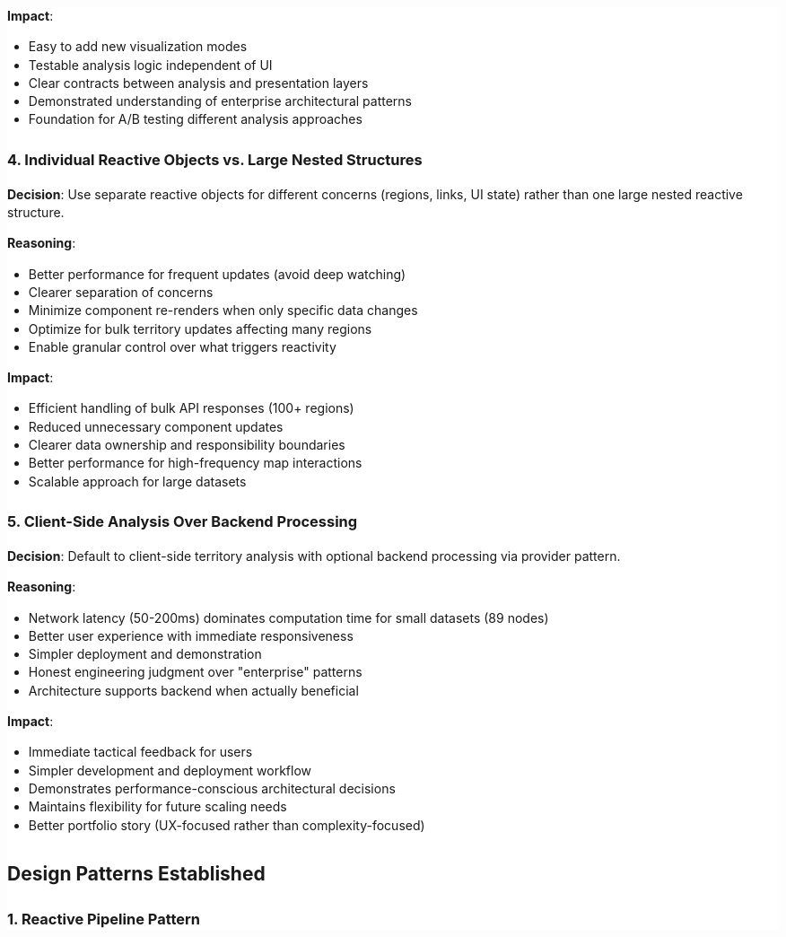 **Impact**:

- Easy to add new visualization modes
- Testable analysis logic independent of UI
- Clear contracts between analysis and presentation layers
- Demonstrated understanding of enterprise architectural patterns
- Foundation for A/B testing different analysis approaches

### 4. Individual Reactive Objects vs. Large Nested Structures

**Decision**: Use separate reactive objects for different concerns (regions, links, UI state) rather than one large nested reactive structure.

**Reasoning**:

- Better performance for frequent updates (avoid deep watching)
- Clearer separation of concerns
- Minimize component re-renders when only specific data changes
- Optimize for bulk territory updates affecting many regions
- Enable granular control over what triggers reactivity

**Impact**:

- Efficient handling of bulk API responses (100+ regions)
- Reduced unnecessary component updates
- Clearer data ownership and responsibility boundaries
- Better performance for high-frequency map interactions
- Scalable approach for large datasets

### 5. Client-Side Analysis Over Backend Processing

**Decision**: Default to client-side territory analysis with optional backend processing via provider pattern.

**Reasoning**:

- Network latency (50-200ms) dominates computation time for small datasets (89 nodes)
- Better user experience with immediate responsiveness
- Simpler deployment and demonstration
- Honest engineering judgment over "enterprise" patterns
- Architecture supports backend when actually beneficial

**Impact**:

- Immediate tactical feedback for users
- Simpler development and deployment workflow
- Demonstrates performance-conscious architectural decisions
- Maintains flexibility for future scaling needs
- Better portfolio story (UX-focused rather than complexity-focused)

## Design Patterns Established

### 1. Reactive Pipeline Pattern
